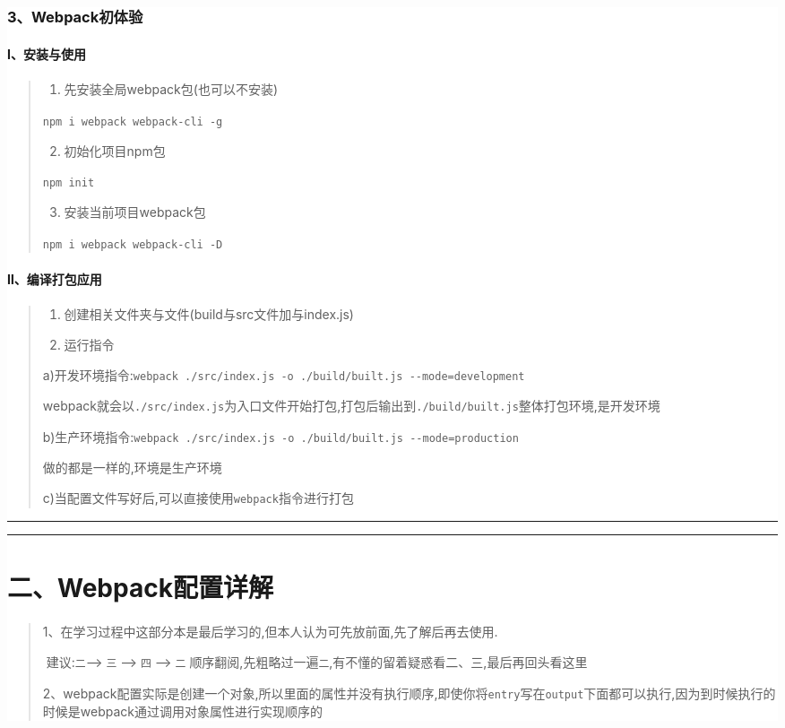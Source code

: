 

### 3、Webpack初体验

#### Ⅰ、安装与使用

>1. 先安装全局webpack包(也可以不安装)
>
>  ```shell
>  npm i webpack webpack-cli -g 
>  ```
>
>2. 初始化项目npm包
>
>  ```shell
>  npm init
>  ```
>
>3. 安装当前项目webpack包
>
>  ```SHELL
>  npm i webpack webpack-cli -D
>  ```

#### Ⅱ、编译打包应用

>1. 创建相关文件夹与文件(build与src文件加与index.js)
>
>2. 运行指令
>
>  a)开发环境指令:`webpack ./src/index.js -o ./build/built.js --mode=development`
>
>  webpack就会以`./src/index.js`为入口文件开始打包,打包后输出到`./build/built.js`整体打包环境,是开发环境
>
>  b)生产环境指令:`webpack ./src/index.js -o ./build/built.js --mode=production`
>
>  做的都是一样的,环境是生产环境
>
>  c)当配置文件写好后,可以直接使用`webpack`指令进行打包

------



------



# 二、Webpack配置详解

> 1、在学习过程中这部分本是最后学习的,但本人认为可先放前面,先了解后再去使用.
>
> ​	建议:`二`--> `三` --> `四` --> `二`  顺序翻阅,先粗略过一遍`二`,有不懂的留着疑惑看二、三,最后再回头看这里
>
> 2、webpack配置实际是创建一个对象,所以里面的属性并没有执行顺序,即使你将`entry`写在`output`下面都可以执行,因为到时候执行的时候是webpack通过调用对象属性进行实现顺序的
